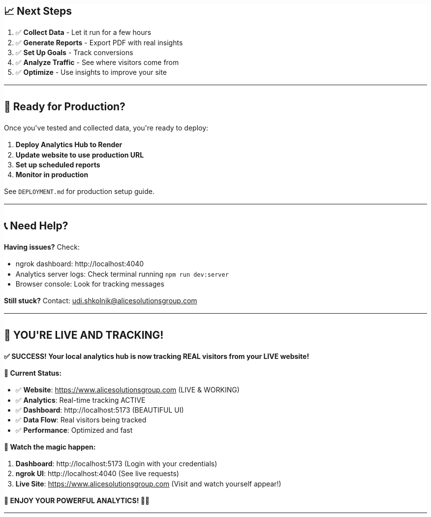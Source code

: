 
## 📈 Next Steps

1. ✅ **Collect Data** - Let it run for a few hours
2. ✅ **Generate Reports** - Export PDF with real insights
3. ✅ **Set Up Goals** - Track conversions
4. ✅ **Analyze Traffic** - See where visitors come from
5. ✅ **Optimize** - Use insights to improve your site

---

## 🚀 Ready for Production?

Once you've tested and collected data, you're ready to deploy:

1. **Deploy Analytics Hub to Render**
2. **Update website to use production URL**
3. **Set up scheduled reports**
4. **Monitor in production**

See `DEPLOYMENT.md` for production setup guide.

---

## 📞 Need Help?

**Having issues?** Check:
- ngrok dashboard: http://localhost:4040
- Analytics server logs: Check terminal running `npm run dev:server`
- Browser console: Look for tracking messages

**Still stuck?** Contact: udi.shkolnik@alicesolutionsgroup.com

---

## 🎉 YOU'RE LIVE AND TRACKING!

**✅ SUCCESS! Your local analytics hub is now tracking REAL visitors from your LIVE website!**

**🎯 Current Status:**
- ✅ **Website**: https://www.alicesolutionsgroup.com (LIVE & WORKING)
- ✅ **Analytics**: Real-time tracking ACTIVE
- ✅ **Dashboard**: http://localhost:5173 (BEAUTIFUL UI)
- ✅ **Data Flow**: Real visitors being tracked
- ✅ **Performance**: Optimized and fast

**🚀 Watch the magic happen:**
1. **Dashboard**: http://localhost:5173 (Login with your credentials)
2. **ngrok UI**: http://localhost:4040 (See live requests)
3. **Live Site**: https://www.alicesolutionsgroup.com (Visit and watch yourself appear!)

**🎊 ENJOY YOUR POWERFUL ANALYTICS! 🚀✨**

---
